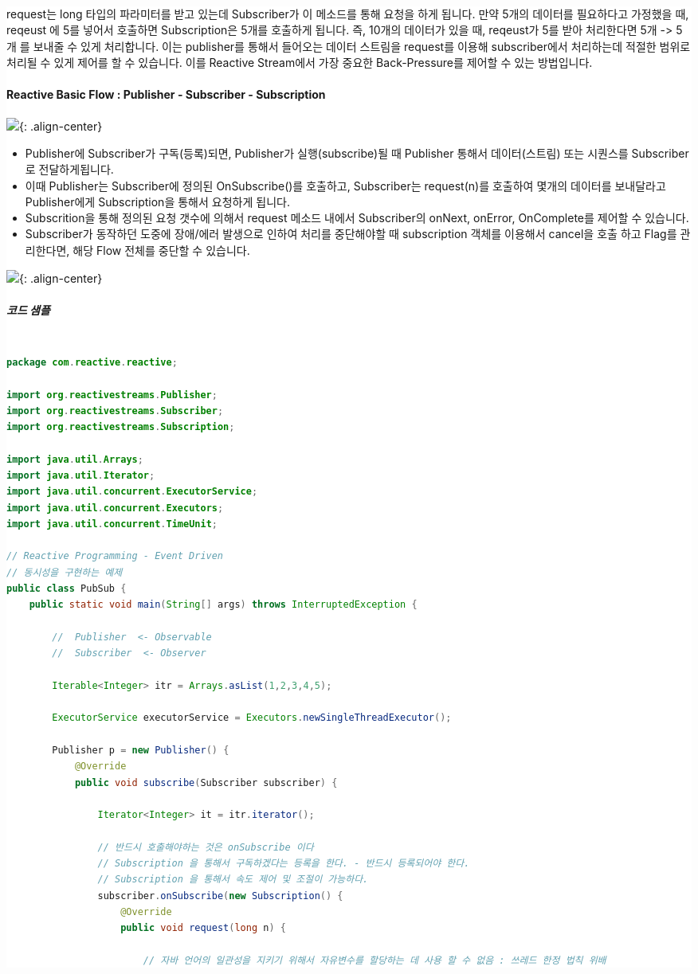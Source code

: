 request는 long 타입의 파라미터를 받고 있는데 Subscriber가 이 메소드를 통해 요청을 하게 됩니다. 만약 5개의 데이터를 필요하다고 가정했을 때, reqeust 에 5를 넣어서 호출하면 Subscription은 5개를 호출하게 됩니다. 즉, 10개의 데이터가 있을 때, reqeust가 5를 받아 처리한다면 5개 -> 5개 를 보내줄 수 있게 처리합니다.
이는 publisher를 통해서 들어오는 데이터 스트림을 request를 이용해 subscriber에서 처리하는데 적절한 범위로 처리될 수 있게 제어를 할 수 있습니다. 이를 Reactive Stream에서 가장 중요한 Back-Pressure를 제어할 수 있는 방법입니다. 

#### Reactive Basic Flow : Publisher - Subscriber - Subscription

![](https://keepinmindsh.github.io/lines/assets/img/reactive_basic_flow.png){: .align-center}

- Publisher에 Subscriber가 구독(등록)되면, Publisher가 실행(subscribe)될 때 Publisher 통해서 데이터(스트림) 또는 시퀀스를 Subscriber로 전달하게됩니다. 
- 이때 Publisher는 Subscriber에 정의된 OnSubscribe()를 호출하고, Subscriber는 request(n)를 호출하여 몇개의 데이터를 보내달라고 Publisher에게 Subscription을 통해서 요청하게 됩니다. 
- Subscrition을 통해 정의된 요청 갯수에 의해서 request 메소드 내에서 Subscriber의 onNext, onError, OnComplete를 제어할 수 있습니다.
- Subscriber가 동작하던 도중에 장애/에러 발생으로 인하여 처리를 중단해야할 때 subscription 객체를 이용해서 cancel을 호출 하고 Flag를 관리한다면, 해당 Flow 전체를 중단할 수 있습니다. 

![](https://keepinmindsh.github.io/lines/assets/img/reactive_interaction.png){: .align-center}


##### 코드 샘플 

```java

package com.reactive.reactive;

import org.reactivestreams.Publisher;
import org.reactivestreams.Subscriber;
import org.reactivestreams.Subscription;

import java.util.Arrays;
import java.util.Iterator;
import java.util.concurrent.ExecutorService;
import java.util.concurrent.Executors;
import java.util.concurrent.TimeUnit;

// Reactive Programming - Event Driven
// 동시성을 구현하는 예제
public class PubSub {
    public static void main(String[] args) throws InterruptedException {

        //  Publisher  <- Observable
        //  Subscriber  <- Observer

        Iterable<Integer> itr = Arrays.asList(1,2,3,4,5);

        ExecutorService executorService = Executors.newSingleThreadExecutor();

        Publisher p = new Publisher() {
            @Override
            public void subscribe(Subscriber subscriber) {

                Iterator<Integer> it = itr.iterator();

                // 반드시 호출해야하는 것은 onSubscribe 이다
                // Subscription 을 통해서 구독하겠다는 등록을 한다. - 반드시 등록되어야 한다. 
                // Subscription 을 통해서 속도 제어 및 조절이 가능하다.
                subscriber.onSubscribe(new Subscription() {
                    @Override
                    public void request(long n) {

                        // 자바 언어의 일관성을 지키기 위해서 자유변수를 할당하는 데 사용 할 수 없음 : 쓰레드 한정 법칙 위배
```
